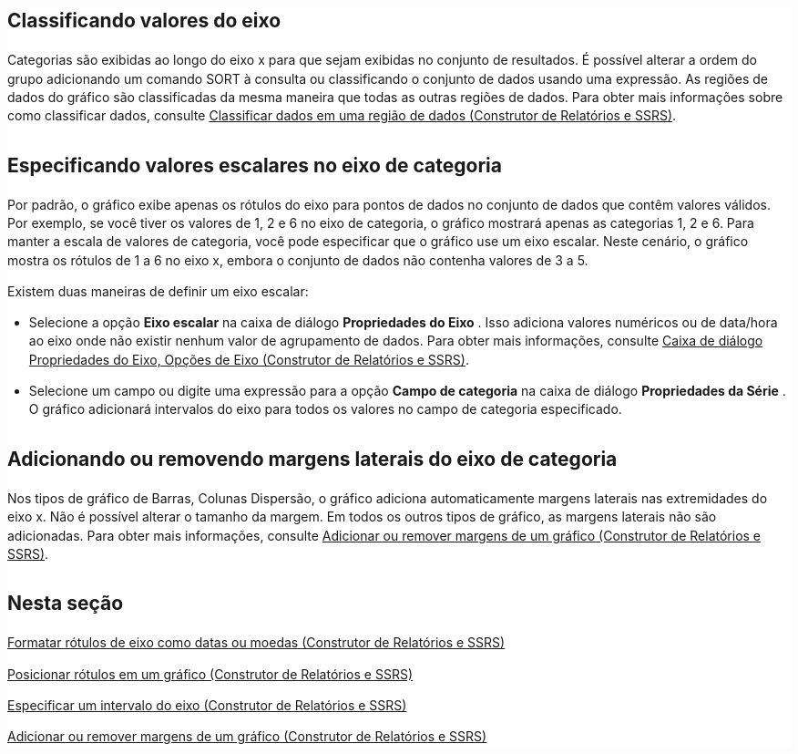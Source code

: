 ## <a name="sorting-axis-values"></a>Classificando valores do eixo
 Categorias são exibidas ao longo do eixo x para que sejam exibidas no conjunto de resultados. É possível alterar a ordem do grupo adicionando um comando SORT à consulta ou classificando o conjunto de dados usando uma expressão. As regiões de dados do gráfico são classificadas da mesma maneira que todas as outras regiões de dados. Para obter mais informações sobre como classificar dados, consulte [Classificar dados em uma região de dados &#40;Construtor de Relatórios e SSRS&#41;](sort-data-in-a-data-region-report-builder-and-ssrs.md).

## <a name="specifying-scalar-values-on-the-category-axis"></a>Especificando valores escalares no eixo de categoria
 Por padrão, o gráfico exibe apenas os rótulos do eixo para pontos de dados no conjunto de dados que contêm valores válidos. Por exemplo, se você tiver os valores de 1, 2 e 6 no eixo de categoria, o gráfico mostrará apenas as categorias 1, 2 e 6. Para manter a escala de valores de categoria, você pode especificar que o gráfico use um eixo escalar. Neste cenário, o gráfico mostra os rótulos de 1 a 6 no eixo x, embora o conjunto de dados não contenha valores de 3 a 5.

 Existem duas maneiras de definir um eixo escalar:

-   Selecione a opção **Eixo escalar** na caixa de diálogo **Propriedades do Eixo** . Isso adiciona valores numéricos ou de data/hora ao eixo onde não existir nenhum valor de agrupamento de dados. Para obter mais informações, consulte [Caixa de diálogo Propriedades do Eixo, Opções de Eixo &#40;Construtor de Relatórios e SSRS&#41;](../axis-properties-dialog-box-axis-options-report-builder-and-ssrs.md).

-   Selecione um campo ou digite uma expressão para a opção **Campo de categoria** na caixa de diálogo **Propriedades da Série** . O gráfico adicionará intervalos do eixo para todos os valores no campo de categoria especificado.

## <a name="adding-or-removing-side-margins-from-the-category-axis"></a>Adicionando ou removendo margens laterais do eixo de categoria
 Nos tipos de gráfico de Barras, Colunas Dispersão, o gráfico adiciona automaticamente margens laterais nas extremidades do eixo x. Não é possível alterar o tamanho da margem. Em todos os outros tipos de gráfico, as margens laterais não são adicionadas. Para obter mais informações, consulte [Adicionar ou remover margens de um gráfico &#40;Construtor de Relatórios e SSRS&#41;](add-or-remove-margins-from-a-chart-report-builder-and-ssrs.md).

## <a name="in-this-section"></a>Nesta seção
 [Formatar rótulos de eixo como datas ou moedas &#40;Construtor de Relatórios e SSRS&#41;](format-axis-labels-as-dates-or-currencies-report-builder-and-ssrs.md)

 [Posicionar rótulos em um gráfico &#40;Construtor de Relatórios e SSRS&#41;](position-labels-in-a-chart-report-builder-and-ssrs.md)

 [Especificar um intervalo do eixo &#40;Construtor de Relatórios e SSRS&#41;](specify-an-axis-interval-report-builder-and-ssrs.md)

 [Adicionar ou remover margens de um gráfico &#40;Construtor de Relatórios e SSRS&#41;](add-or-remove-margins-from-a-chart-report-builder-and-ssrs.md)
